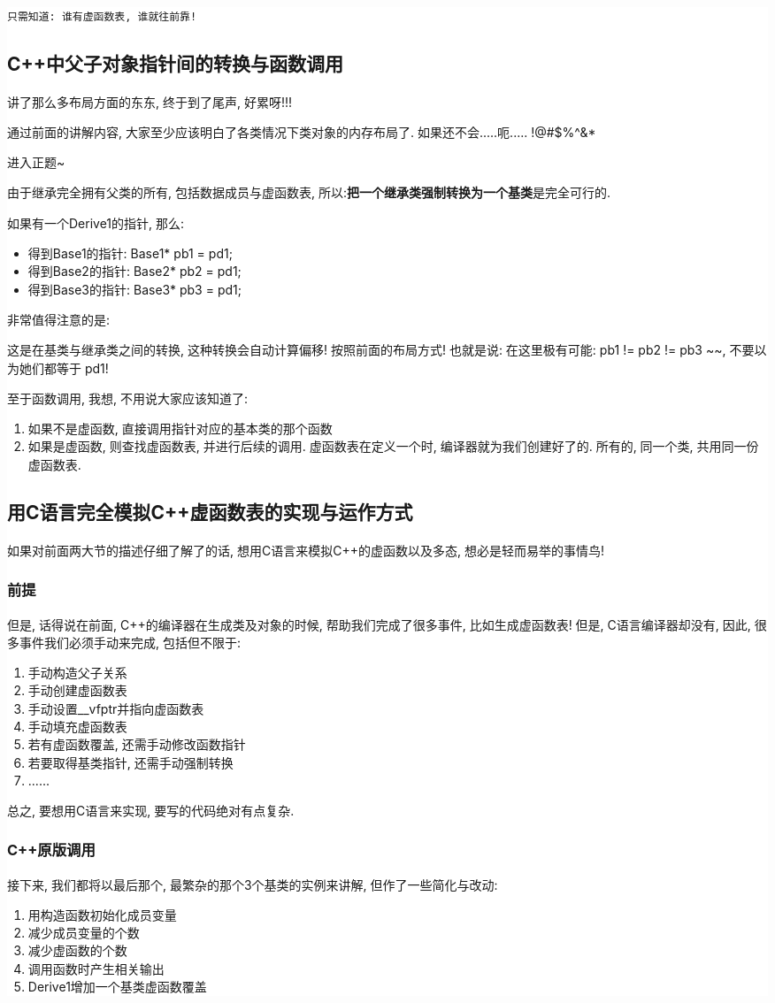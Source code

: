     只需知道: 谁有虚函数表, 谁就往前靠!

## C++中父子对象指针间的转换与函数调用

讲了那么多布局方面的东东, 终于到了尾声, 好累呀!!!

通过前面的讲解内容, 大家至少应该明白了各类情况下类对象的内存布局了. 如果还不会.....呃..... !@#$%^&*

进入正题~

由于继承完全拥有父类的所有, 包括数据成员与虚函数表, 所以:**把一个继承类强制转换为一个基类**是完全可行的.

如果有一个Derive1的指针, 那么:

- 得到Base1的指针: Base1* pb1 = pd1;
- 得到Base2的指针: Base2* pb2 = pd1;
- 得到Base3的指针: Base3* pb3 = pd1;

非常值得注意的是:

这是在基类与继承类之间的转换, 这种转换会自动计算偏移! 按照前面的布局方式!
也就是说: 在这里极有可能: pb1 != pb2 != pb3 ~~, 不要以为她们都等于 pd1!

至于函数调用, 我想, 不用说大家应该知道了:

1. 如果不是虚函数, 直接调用指针对应的基本类的那个函数
2. 如果是虚函数, 则查找虚函数表, 并进行后续的调用. 虚函数表在定义一个时, 编译器就为我们创建好了的. 所有的, 同一个类, 共用同一份虚函数表.

## 用C语言完全模拟C++虚函数表的实现与运作方式

如果对前面两大节的描述仔细了解了的话, 想用C语言来模拟C++的虚函数以及多态, 想必是轻而易举的事情鸟!

### 前提

但是, 话得说在前面, C++的编译器在生成类及对象的时候, 帮助我们完成了很多事件, 比如生成虚函数表!
但是, C语言编译器却没有, 因此, 很多事件我们必须手动来完成, 包括但不限于:

1. 手动构造父子关系
2. 手动创建虚函数表
3. 手动设置__vfptr并指向虚函数表
4. 手动填充虚函数表
5. 若有虚函数覆盖, 还需手动修改函数指针
6. 若要取得基类指针, 还需手动强制转换
7. ......

总之, 要想用C语言来实现, 要写的代码绝对有点复杂.

### C++原版调用

接下来, 我们都将以最后那个, 最繁杂的那个3个基类的实例来讲解, 但作了一些简化与改动:

1. 用构造函数初始化成员变量
2. 减少成员变量的个数
3. 减少虚函数的个数
4. 调用函数时产生相关输出
5. Derive1增加一个基类虚函数覆盖

